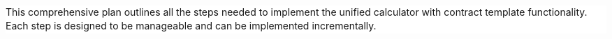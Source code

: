 This comprehensive plan outlines all the steps needed to implement the unified calculator with contract template functionality. Each step is designed to be manageable and can be implemented incrementally.
